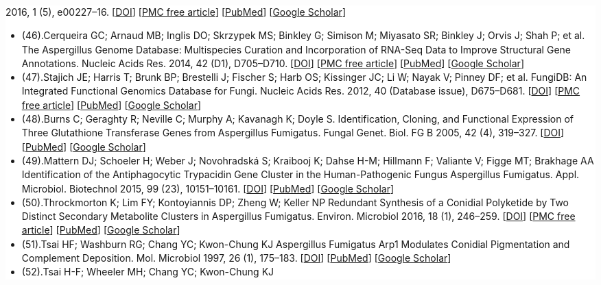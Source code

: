   2016, 1 (5), e00227–16. [[DOI](https://doi.org/10.1128/mSphere.00227-16)] [[PMC free article](/articles/PMC5082629/)] [[PubMed](https://pubmed.ncbi.nlm.nih.gov/27830189/)] [[Google Scholar](https://scholar.google.com/scholar_lookup?journal=mSphere&title=Characterization%20of%20Aspergillus%20Fumigatus%20Isolates%20from%20Air%20and%20Surfaces%20of%20the%20International%20Space%20Station&author=BP%20Knox&author=A%20Blachowicz&author=JM%20Palmer&author=J%20Romsdahl&author=A%20Huttenlocher&volume=1&issue=5&publication_year=2016&pmid=27830189&doi=10.1128/mSphere.00227-16&)]
* (46).Cerqueira GC; Arnaud MB; Inglis DO; Skrzypek MS; Binkley G; Simison M; Miyasato SR; Binkley J; Orvis J; Shah P; et al.
  The Aspergillus Genome Database: Multispecies Curation and Incorporation of RNA-Seq Data to Improve Structural Gene Annotations. Nucleic Acids Res. 2014, 42 (D1), D705–D710. [[DOI](https://doi.org/10.1093/nar/gkt1029)] [[PMC free article](/articles/PMC3965050/)] [[PubMed](https://pubmed.ncbi.nlm.nih.gov/24194595/)] [[Google Scholar](https://scholar.google.com/scholar_lookup?journal=Nucleic%20Acids%20Res&title=The%20Aspergillus%20Genome%20Database:%20Multispecies%20Curation%20and%20Incorporation%20of%20RNA-Seq%20Data%20to%20Improve%20Structural%20Gene%20Annotations&author=GC%20Cerqueira&author=MB%20Arnaud&author=DO%20Inglis&author=MS%20Skrzypek&author=G%20Binkley&volume=42&issue=D1&publication_year=2014&pages=D705-D710&pmid=24194595&doi=10.1093/nar/gkt1029&)]
* (47).Stajich JE; Harris T; Brunk BP; Brestelli J; Fischer S; Harb OS; Kissinger JC; Li W; Nayak V; Pinney DF; et al.
  FungiDB: An Integrated Functional Genomics Database for Fungi. Nucleic Acids Res. 2012, 40 (Database issue), D675–D681. [[DOI](https://doi.org/10.1093/nar/gkr918)] [[PMC free article](/articles/PMC3245123/)] [[PubMed](https://pubmed.ncbi.nlm.nih.gov/22064857/)] [[Google Scholar](https://scholar.google.com/scholar_lookup?journal=Nucleic%20Acids%20Res&title=FungiDB:%20An%20Integrated%20Functional%20Genomics%20Database%20for%20Fungi&author=JE%20Stajich&author=T%20Harris&author=BP%20Brunk&author=J%20Brestelli&author=S%20Fischer&volume=40&publication_year=2012&pages=D675-D681&pmid=22064857&doi=10.1093/nar/gkr918&)]
* (48).Burns C; Geraghty R; Neville C; Murphy A; Kavanagh K; Doyle S. Identification, Cloning, and Functional Expression of Three Glutathione Transferase Genes from Aspergillus Fumigatus. Fungal Genet. Biol. FG B
  2005, 42 (4), 319–327. [[DOI](https://doi.org/10.1016/j.fgb.2005.01.001)] [[PubMed](https://pubmed.ncbi.nlm.nih.gov/15749051/)] [[Google Scholar](https://scholar.google.com/scholar_lookup?journal=Fungal%20Genet.%20Biol.%20FG%20B&title=Identification,%20Cloning,%20and%20Functional%20Expression%20of%20Three%20Glutathione%20Transferase%20Genes%20from%20Aspergillus%20Fumigatus&author=C%20Burns&author=R%20Geraghty&author=C%20Neville&author=A%20Murphy&author=K%20Kavanagh&volume=42&issue=4&publication_year=2005&pages=319-327&pmid=15749051&doi=10.1016/j.fgb.2005.01.001&)]
* (49).Mattern DJ; Schoeler H; Weber J; Novohradská S; Kraibooj K; Dahse H-M; Hillmann F; Valiante V; Figge MT; Brakhage AA
  Identification of the Antiphagocytic Trypacidin Gene Cluster in the Human-Pathogenic Fungus Aspergillus Fumigatus. Appl. Microbiol. Biotechnol
  2015, 99 (23), 10151–10161. [[DOI](https://doi.org/10.1007/s00253-015-6898-1)] [[PubMed](https://pubmed.ncbi.nlm.nih.gov/26278536/)] [[Google Scholar](https://scholar.google.com/scholar_lookup?journal=Appl.%20Microbiol.%20Biotechnol&title=Identification%20of%20the%20Antiphagocytic%20Trypacidin%20Gene%20Cluster%20in%20the%20Human-Pathogenic%20Fungus%20Aspergillus%20Fumigatus&author=DJ%20Mattern&author=H%20Schoeler&author=J%20Weber&author=S%20Novohradsk%C3%A1&author=K%20Kraibooj&volume=99&issue=23&publication_year=2015&pages=10151-10161&pmid=26278536&doi=10.1007/s00253-015-6898-1&)]
* (50).Throckmorton K; Lim FY; Kontoyiannis DP; Zheng W; Keller NP
  Redundant Synthesis of a Conidial Polyketide by Two Distinct Secondary Metabolite Clusters in Aspergillus Fumigatus. Environ. Microbiol
  2016, 18 (1), 246–259. [[DOI](https://doi.org/10.1111/1462-2920.13007)] [[PMC free article](/articles/PMC4750049/)] [[PubMed](https://pubmed.ncbi.nlm.nih.gov/26242966/)] [[Google Scholar](https://scholar.google.com/scholar_lookup?journal=Environ.%20Microbiol&title=Redundant%20Synthesis%20of%20a%20Conidial%20Polyketide%20by%20Two%20Distinct%20Secondary%20Metabolite%20Clusters%20in%20Aspergillus%20Fumigatus&author=K%20Throckmorton&author=FY%20Lim&author=DP%20Kontoyiannis&author=W%20Zheng&author=NP%20Keller&volume=18&issue=1&publication_year=2016&pages=246-259&pmid=26242966&doi=10.1111/1462-2920.13007&)]
* (51).Tsai HF; Washburn RG; Chang YC; Kwon-Chung KJ
  Aspergillus Fumigatus Arp1 Modulates Conidial Pigmentation and Complement Deposition. Mol. Microbiol
  1997, 26 (1), 175–183. [[DOI](https://doi.org/10.1046/j.1365-2958.1997.5681921.x)] [[PubMed](https://pubmed.ncbi.nlm.nih.gov/9383199/)] [[Google Scholar](https://scholar.google.com/scholar_lookup?journal=Mol.%20Microbiol&title=Aspergillus%20Fumigatus%20Arp1%20Modulates%20Conidial%20Pigmentation%20and%20Complement%20Deposition&author=HF%20Tsai&author=RG%20Washburn&author=YC%20Chang&author=KJ%20Kwon-Chung&volume=26&issue=1&publication_year=1997&pages=175-183&pmid=9383199&doi=10.1046/j.1365-2958.1997.5681921.x&)]
* (52).Tsai H-F; Wheeler MH; Chang YC; Kwon-Chung KJ